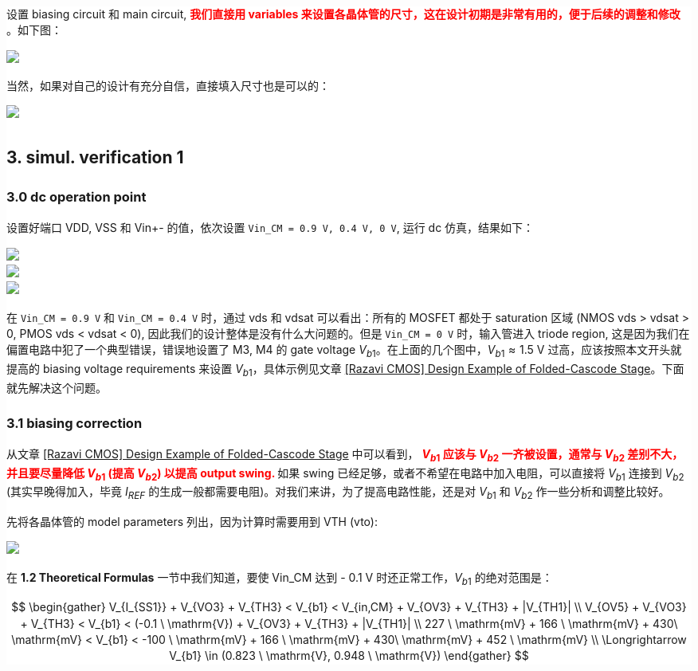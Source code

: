 



设置 biasing circuit 和 main circuit, **<span style='color:red'> 我们直接用 variables 来设置各晶体管的尺寸，这在设计初期是非常有用的，便于后续的调整和修改 </span>** 。如下图：
<div class="center"><img src="https://imagebank-0.oss-cn-beijing.aliyuncs.com/VS-PicGo/2025-06-04-15-28-14_Design of Folded-Cascode using Gm-Id Method in Cadence Virtuoso.png"/></div>


当然，如果对自己的设计有充分自信，直接填入尺寸也是可以的：
<div class="center"><img src="https://imagebank-0.oss-cn-beijing.aliyuncs.com/VS-PicGo/2025-06-04-12-37-50_Design of Folded-Cascode using Gm-Id Method in Cadence Virtuoso.png"/></div>








## 3. simul. verification 1

### 3.0 dc operation point

设置好端口 VDD, VSS 和 Vin+- 的值，依次设置 `Vin_CM = 0.9 V, 0.4 V, 0 V`, 运行 dc 仿真，结果如下：


<div class="center"><img src="https://imagebank-0.oss-cn-beijing.aliyuncs.com/VS-PicGo/2025-06-04-16-01-39_Design of Folded-Cascode using Gm-Id Method in Cadence Virtuoso.png"/></div>
<div class="center"><img src="https://imagebank-0.oss-cn-beijing.aliyuncs.com/VS-PicGo/2025-06-04-16-02-22_Design of Folded-Cascode using Gm-Id Method in Cadence Virtuoso.png"/></div>
<div class="center"><img src="https://imagebank-0.oss-cn-beijing.aliyuncs.com/VS-PicGo/2025-06-04-16-03-11_Design of Folded-Cascode using Gm-Id Method in Cadence Virtuoso.png"/></div>


在 `Vin_CM = 0.9 V` 和 `Vin_CM = 0.4 V` 时，通过 vds 和 vdsat 可以看出：所有的 MOSFET 都处于 saturation 区域 (NMOS vds > vdsat > 0, PMOS vds < vdsat < 0), 因此我们的设计整体是没有什么大问题的。但是 `Vin_CM = 0 V` 时，输入管进入 triode region, 这是因为我们在偏置电路中犯了一个典型错误，错误地设置了 M3, M4 的 gate voltage $V_{b1}$。在上面的几个图中，$V_{b1} \approx 1.5 \ \mathrm{V}$ 过高，应该按照本文开头就提高的 biasing voltage requirements 来设置 $V_{b1}$，具体示例见文章 [[Razavi CMOS] Design Example of Folded-Cascode Stage](<Electronics/[Razavi CMOS] Design Example of Folded-Cascode Stage.md>)。下面就先解决这个问题。

### 3.1 biasing correction


从文章 [[Razavi CMOS] Design Example of Folded-Cascode Stage](<Electronics/[Razavi CMOS] Design Example of Folded-Cascode Stage.md>) 中可以看到， **<span style='color:red'> $V_{b1}$ 应该与 $V_{b2}$ 一齐被设置，通常与 $V_{b2}$ 差别不大，并且要尽量降低 $V_{b1}$ (提高 $V_{b2}$) 以提高 output swing. </span>** 如果 swing 已经足够，或者不希望在电路中加入电阻，可以直接将 $V_{b1}$ 连接到 $V_{b2}$ (其实早晚得加入，毕竟 $I_{REF}$ 的生成一般都需要电阻)。对我们来讲，为了提高电路性能，还是对 $V_{b1}$ 和 $V_{b2}$ 作一些分析和调整比较好。

先将各晶体管的 model parameters 列出，因为计算时需要用到 VTH (vto):

<div class="center"><img src="https://imagebank-0.oss-cn-beijing.aliyuncs.com/VS-PicGo/2025-06-04-17-02-54_Design of Folded-Cascode using Gm-Id Method in Cadence Virtuoso.png"/></div>

在 **1.2 Theoretical Formulas** 一节中我们知道，要使 Vin_CM 达到 - 0.1 V 时还正常工作，$V_{b1}$ 的绝对范围是：

$$
\begin{gather}
V_{I_{SS1}} + V_{VO3} + V_{TH3} < V_{b1} < V_{in,CM} + V_{OV3} + V_{TH3} + |V_{TH1}|
\\
V_{OV5} + V_{VO3} + V_{TH3} < V_{b1} < (-0.1 \ \mathrm{V}) + V_{OV3} + V_{TH3} + |V_{TH1}|
\\
227 \ \mathrm{mV} + 166 \ \mathrm{mV} + 430\ \mathrm{mV} < V_{b1} < -100 \ \mathrm{mV} + 166 \ \mathrm{mV} + 430\ \mathrm{mV} + 452 \ \mathrm{mV}
\\
\Longrightarrow 
V_{b1} \in (0.823 \ \mathrm{V}, 0.948 \ \mathrm{V})
\end{gather}
$$
